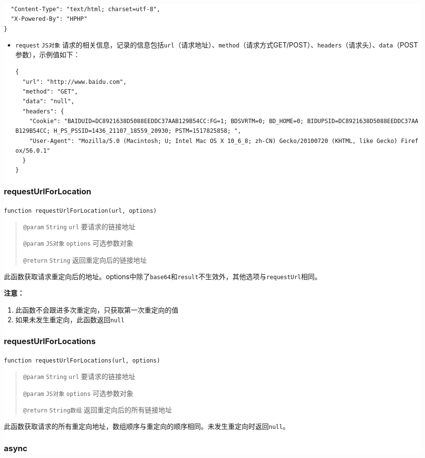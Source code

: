   ```
    "Content-Type": "text/html; charset=utf-8",
    "X-Powered-By": "HPHP"
  }
  ```

- `request` `JS对象`
  请求的相关信息，记录的信息包括`url`（请求地址）、`method`（请求方式GET/POST）、`headers`（请求头）、`data`（POST参数），示例值如下：

  ```
  {
    "url": "http://www.baidu.com",
    "method": "GET",
    "data": "null",
    "headers": {
      "Cookie": "BAIDUID=DC8921638D5088EEDDC37AAB129B54CC:FG=1; BDSVRTM=0; BD_HOME=0; BIDUPSID=DC8921638D5088EEDDC37AAB129B54CC; H_PS_PSSID=1436_21107_18559_20930; PSTM=1517825858; ",
      "User-Agent": "Mozilla/5.0 (Macintosh; U; Intel Mac OS X 10_6_8; zh-CN) Gecko/20100720 (KHTML, like Gecko) Firefox/56.0.1"
    }
  }
  ```

### requestUrlForLocation

```
function requestUrlForLocation(url, options)
```

> `@param` `String` `url` 要请求的链接地址
>
> `@param` `JS对象` `options` 可选参数对象
>
> `@return` `String` 返回重定向后的链接地址

此函数获取请求重定向后的地址。options中除了`base64`和`result`不生效外，其他选项与`requestUrl`相同。

**注意：**

1. 此函数不会跟进多次重定向，只获取第一次重定向的值
2. 如果未发生重定向，此函数返回`null`

### requestUrlForLocations

```
function requestUrlForLocations(url, options)
```

> `@param` `String` `url` 要请求的链接地址
>
> `@param` `JS对象` `options` 可选参数对象
>
> `@return` `String数组` 返回重定向后的所有链接地址

此函数获取请求的所有重定向地址，数组顺序与重定向的顺序相同。未发生重定向时返回`null`。

### async
